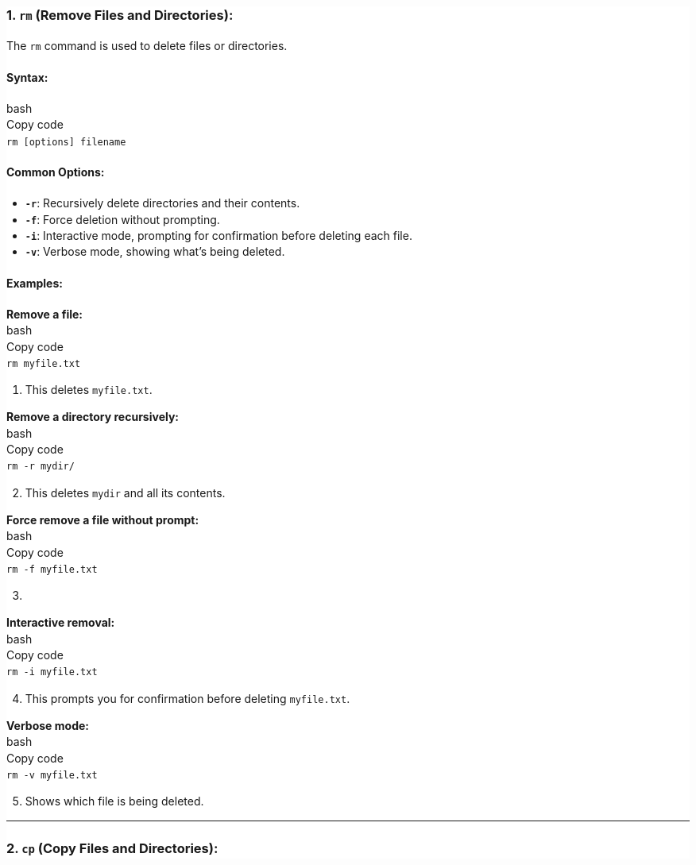 
### **1\. `rm` (Remove Files and Directories):**

The `rm` command is used to delete files or directories.

#### **Syntax:**

bash  
Copy code  
`rm [options] filename`

#### **Common Options:**

* **`-r`**: Recursively delete directories and their contents.  
* **`-f`**: Force deletion without prompting.  
* **`-i`**: Interactive mode, prompting for confirmation before deleting each file.  
* **`-v`**: Verbose mode, showing what’s being deleted.

#### **Examples:**

**Remove a file:**  
bash  
Copy code  
`rm myfile.txt`

1. This deletes `myfile.txt`.

**Remove a directory recursively:**  
bash  
Copy code  
`rm -r mydir/`

2. This deletes `mydir` and all its contents.

**Force remove a file without prompt:**  
bash  
Copy code  
`rm -f myfile.txt`

3. 

**Interactive removal:**  
bash  
Copy code  
`rm -i myfile.txt`

4. This prompts you for confirmation before deleting `myfile.txt`.

**Verbose mode:**  
bash  
Copy code  
`rm -v myfile.txt`

5. Shows which file is being deleted.

---

### **2\. `cp` (Copy Files and Directories):**
